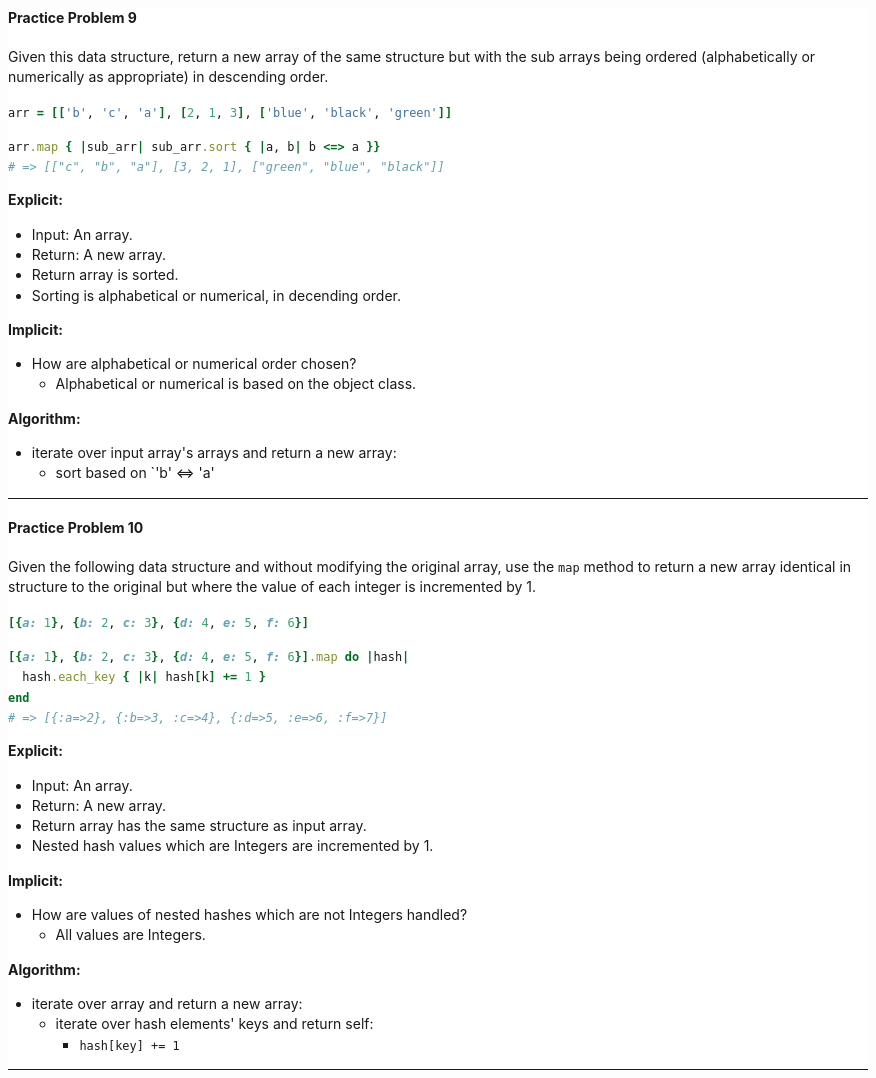 #### Practice Problem 9
Given this data structure, return a new array of the same structure but with the sub arrays being ordered (alphabetically or numerically as appropriate) in descending order.
```ruby
arr = [['b', 'c', 'a'], [2, 1, 3], ['blue', 'black', 'green']]
```
```ruby
arr.map { |sub_arr| sub_arr.sort { |a, b| b <=> a }}
# => [["c", "b", "a"], [3, 2, 1], ["green", "blue", "black"]]
```
**Explicit:**

- Input: An array.
- Return: A new array.
- Return array is sorted.
- Sorting is alphabetical or numerical, in decending order.

**Implicit:**

- How are alphabetical or numerical order chosen?
    - Alphabetical or numerical is based on the object class.

**Algorithm:**

- iterate over input array's arrays and return a new array:
  - sort based on `'b' <=> 'a'

---
#### Practice Problem 10
Given the following data structure and without modifying the original array, use the `map` method to return a new array identical in structure to the original but where the value of each integer is incremented by 1.
```ruby
[{a: 1}, {b: 2, c: 3}, {d: 4, e: 5, f: 6}]
```
```ruby
[{a: 1}, {b: 2, c: 3}, {d: 4, e: 5, f: 6}].map do |hash|
  hash.each_key { |k| hash[k] += 1 }
end
# => [{:a=>2}, {:b=>3, :c=>4}, {:d=>5, :e=>6, :f=>7}]
```
**Explicit:**
- Input: An array.
- Return: A new array.
- Return array has the same structure as input array.
- Nested hash values which are Integers are incremented by 1.

**Implicit:**

- How are values of nested hashes which are not Integers handled?
    - All values are Integers.

**Algorithm:**

- iterate over array and return a new array:
  - iterate over hash elements' keys and return self:
    - `hash[key] += 1`

---